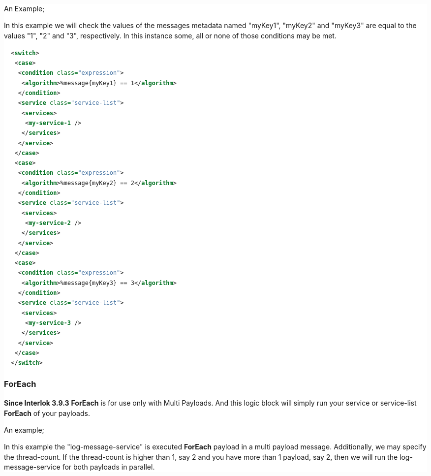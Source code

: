 An Example;

In this example we will check the values of the messages metadata named "myKey1", "myKey2" and "myKey3" are equal to the values "1", "2" and "3", respectively.  In this instance some, all or none of those conditions may be met.  

```xml
  <switch>
   <case>
    <condition class="expression">
     <algorithm>%message{myKey1} == 1</algorithm>
    </condition>
    <service class="service-list">
     <services>
      <my-service-1 />
     </services>
    </service>
   </case>
   <case>
    <condition class="expression">
     <algorithm>%message{myKey2} == 2</algorithm>
    </condition>
    <service class="service-list">
     <services>
      <my-service-2 />
     </services>
    </service>
   </case>
   <case>
    <condition class="expression">
     <algorithm>%message{myKey3} == 3</algorithm>
    </condition>
    <service class="service-list">
     <services>
      <my-service-3 />
     </services>
    </service>
   </case>
  </switch>
```

### ForEach
__Since Interlok 3.9.3__
__ForEach__ is for use only with Multi Payloads.  And this logic block will simply run your service or service-list __ForEach__ of your payloads.

An example;

In this example the "log-message-service" is executed __ForEach__ payload in a multi payload message.  Additionally, we may specify the thread-count.  If the thread-count is higher than 1, say 2 and you have more than 1 payload, say 2, then we will run the log-message-service for both payloads in parallel.
